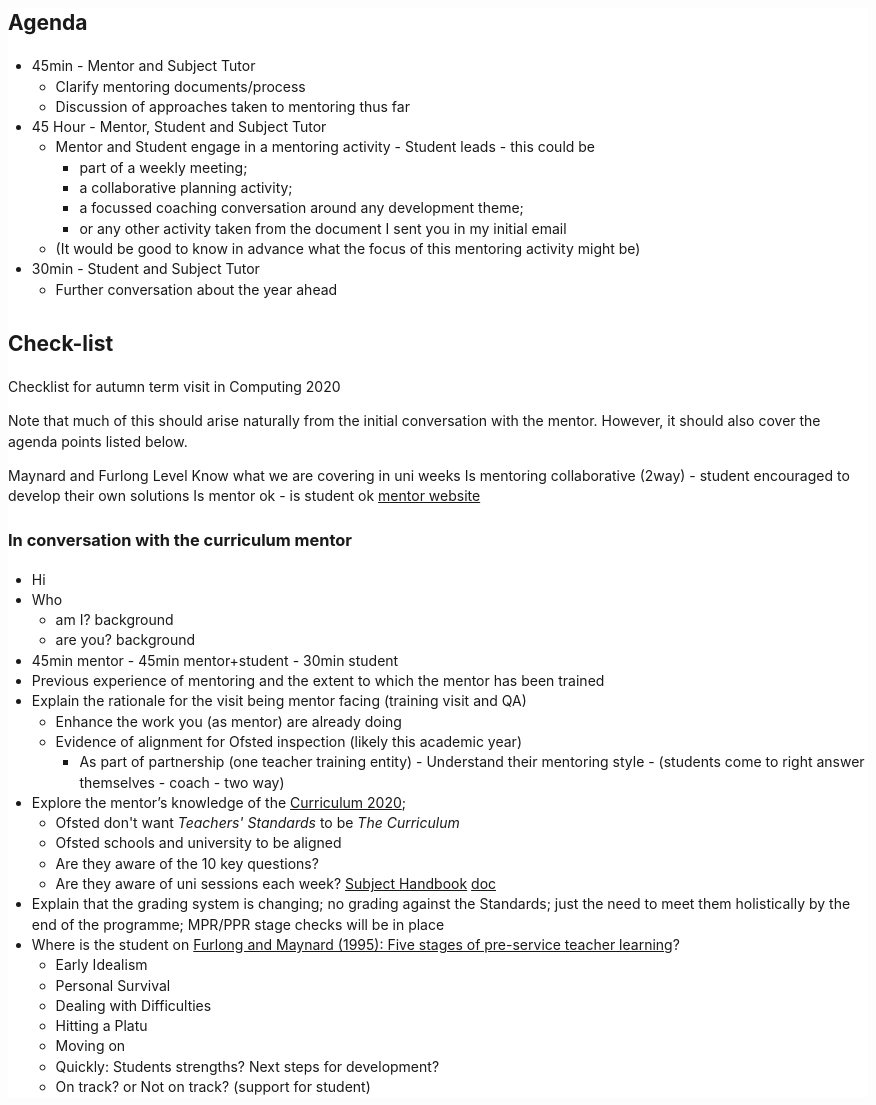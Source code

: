 Agenda
------

* 45min - Mentor and Subject Tutor
   * Clarify mentoring documents/process
   * Discussion of approaches taken to mentoring thus far
* 45 Hour - Mentor, Student and Subject Tutor
   * Mentor and Student engage in a mentoring activity - Student leads - this could be 
      * part of a weekly meeting; 
      * a collaborative planning activity;
      * a focussed coaching conversation around any development theme;
      * or any other activity taken from the document I sent you in my initial email
   * (It would be good to know in advance what the focus of this mentoring activity might be)
* 30min - Student and Subject Tutor
   * Further conversation about the year ahead


Check-list
----------

Checklist for autumn term visit in Computing 2020

Note that much of this should arise naturally from the initial conversation with the mentor.
However, it should also cover the agenda points listed below.

Maynard and Furlong Level
Know what we are covering in uni weeks
Is mentoring collaborative (2way) - student encouraged to develop their own solutions
Is mentor ok - is student ok
[mentor website](http://ccccumentors.org.uk/secondary/index.php)


### In conversation with the curriculum mentor
* Hi
* Who 
   * am I? background
   * are you? background
* 45min mentor - 45min mentor+student - 30min student
* Previous experience of mentoring and the extent to which the mentor has been trained
* Explain the rationale for the visit being mentor facing (training visit and QA)
   * Enhance the work you (as mentor) are already doing
   * Evidence of alignment for Ofsted inspection (likely this academic year)
      * As part of partnership (one teacher training entity) - Understand their mentoring style - (students come to right answer themselves - coach - two way)
* Explore the mentor’s knowledge of the [Curriculum 2020](http://ccccumentors.org.uk/files/secondary/curriculum-overview/Curriculum%202020%20introduction%20for%20partners%20-%20print-friendly.pdf);
   * Ofsted don't want _Teachers' Standards_ to be _The Curriculum_
   * Ofsted schools and university to be aligned
   * Are they aware of the 10 key questions?
   * Are they aware of uni sessions each week? [Subject Handbook](https://learn.canterbury.ac.uk/bbcswebdav/pid-2664627-dt-content-rid-3988355_1/xid-3988355_1) [doc](http://ccccumentors.org.uk/files/secondary/Documentation/subject-documentation/computing/Computer%20Science%20Curriculum%20Guidance.docx)
* Explain that the grading system is changing; no grading against the Standards; just the need to meet them holistically by the end of the programme; MPR/PPR stage checks will be in place
* Where is the student on [Furlong and Maynard (1995): Five stages of pre-service teacher learning](http://ccccumentors.org.uk/files/secondary/Documentation/general-advice-and-guidance/Subject%20Mentor%20and%20Tutor%20Visits%20and%20Support%202021-22.docx)?
   * Early Idealism
   * Personal Survival
   * Dealing with Difficulties
   * Hitting a Platu
   * Moving on
   * Quickly: Students strengths? Next steps for development?
   * On track? or Not on track? (support for student)